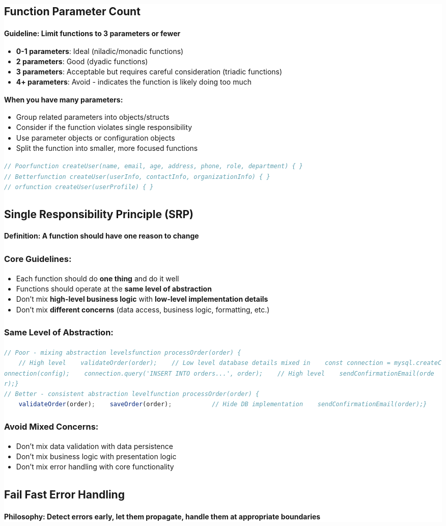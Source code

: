 ## Function Parameter Count

**Guideline: Limit functions to 3 parameters or fewer**

- **0-1 parameters**: Ideal (niladic/monadic functions)
- **2 parameters**: Good (dyadic functions)
- **3 parameters**: Acceptable but requires careful consideration (triadic functions)
- **4+ parameters**: Avoid - indicates the function is likely doing too much

**When you have many parameters:**
- Group related parameters into objects/structs
- Consider if the function violates single responsibility
- Use parameter objects or configuration objects
- Split the function into smaller, more focused functions

```jsx
// Poorfunction createUser(name, email, age, address, phone, role, department) { }
// Betterfunction createUser(userInfo, contactInfo, organizationInfo) { }
// orfunction createUser(userProfile) { }
```

## Single Responsibility Principle (SRP)

**Definition: A function should have one reason to change**

### Core Guidelines:

- Each function should do **one thing** and do it well
- Functions should operate at the **same level of abstraction**
- Don’t mix **high-level business logic** with **low-level implementation details**
- Don’t mix **different concerns** (data access, business logic, formatting, etc.)

### Same Level of Abstraction:

```jsx
// Poor - mixing abstraction levelsfunction processOrder(order) {
    // High level    validateOrder(order);    // Low level database details mixed in    const connection = mysql.createConnection(config);    connection.query('INSERT INTO orders...', order);    // High level    sendConfirmationEmail(order);}
// Better - consistent abstraction levelfunction processOrder(order) {
    validateOrder(order);    saveOrder(order);           // Hide DB implementation    sendConfirmationEmail(order);}
```

### Avoid Mixed Concerns:

- Don’t mix data validation with data persistence
- Don’t mix business logic with presentation logic
- Don’t mix error handling with core functionality

## Fail Fast Error Handling

**Philosophy: Detect errors early, let them propagate, handle them at appropriate boundaries**
